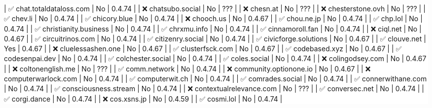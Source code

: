 | ✅ chat.totaldataloss.com | No | 0.4.74 |
| ❌ chatsubo.social | No | ??? |
| ❌ chesn.at | No | ??? |
| ❌ chesterstone.ovh | No | ??? |
| ✅ chev.li | No | 0.4.74 |
| ✅ chicory.blue | No | 0.4.74 |
| ❌ chooch.us | No | 0.4.67 |
| ✅ chou.ne.jp | No | 0.4.74 |
| ✅ chp.lol | No | 0.4.74 |
| ✅ christianity.business | No | 0.4.74 |
| ✅ chrxmu.info | No | 0.4.74 |
| ✅ cinnamoroll.fan | No | 0.4.74 |
| ❌ ciql.net | No | 0.4.67 |
| ✅ circuitrinos.com | No | 0.4.74 |
| ✅ citizenry.social | No | 0.4.74 |
| ✅ civicforge.solutions | No | 0.4.67 |
| ✅ clouve.net | Yes | 0.4.67 |
| ❌ cluelessashen.one | No | 0.4.67 |
| ✅ clusterfsck.com | No | 0.4.67 |
| ✅ codebased.xyz | No | 0.4.67 |
| ✅ codesenpai.dev | No | 0.4.74 |
| ✅ colchester.social | No | 0.4.74 |
| ✅ coles.social | No | 0.4.74 |
| ❌ colingodsey.com | No | 0.4.67 |
| ❌ coltonenglish.me | No | ??? |
| ✅ comm.network | No | 0.4.74 |
| ❌ community.optionone.io | No | 0.4.67 |
| ❌ computerwarlock.com | No | 0.4.74 |
| ✅ computerwit.ch | No | 0.4.74 |
| ✅ comrades.social | No | 0.4.74 |
| ✅ connerwithane.com | No | 0.4.74 |
| ✅ consciousness.stream | No | 0.4.74 |
| ❌ contextualrelevance.com | No | ??? |
| ✅ conversec.net | No | 0.4.74 |
| ✅ corgi.dance | No | 0.4.74 |
| ❌ cos.xsns.jp | No | 0.4.59 |
| ✅ cosmi.lol | No | 0.4.74 |